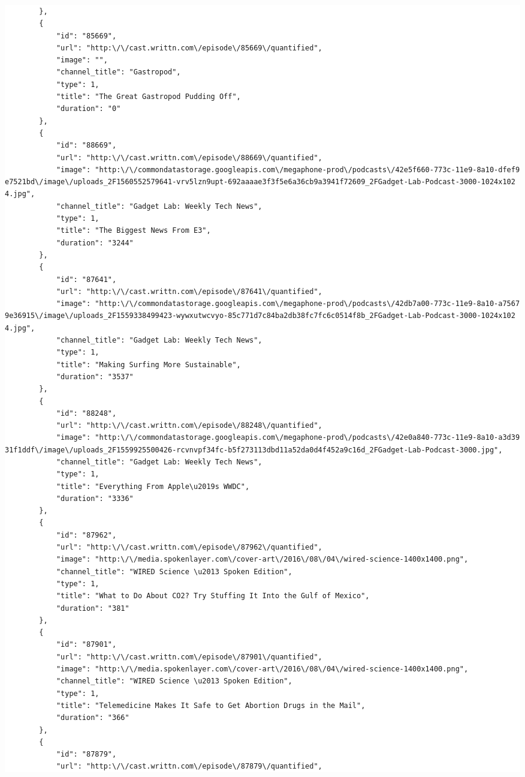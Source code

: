             },
            {
                "id": "85669",
                "url": "http:\/\/cast.writtn.com\/episode\/85669\/quantified",
                "image": "",
                "channel_title": "Gastropod",
                "type": 1,
                "title": "The Great Gastropod Pudding Off",
                "duration": "0"
            },
            {
                "id": "88669",
                "url": "http:\/\/cast.writtn.com\/episode\/88669\/quantified",
                "image": "http:\/\/commondatastorage.googleapis.com\/megaphone-prod\/podcasts\/42e5f660-773c-11e9-8a10-dfef9e7521bd\/image\/uploads_2F1560552579641-vrv5lzn9upt-692aaaae3f3f5e6a36cb9a3941f72609_2FGadget-Lab-Podcast-3000-1024x1024.jpg",
                "channel_title": "Gadget Lab: Weekly Tech News",
                "type": 1,
                "title": "The Biggest News From E3",
                "duration": "3244"
            },
            {
                "id": "87641",
                "url": "http:\/\/cast.writtn.com\/episode\/87641\/quantified",
                "image": "http:\/\/commondatastorage.googleapis.com\/megaphone-prod\/podcasts\/42db7a00-773c-11e9-8a10-a75679e36915\/image\/uploads_2F1559338499423-wywxutwcvyo-85c771d7c84ba2db38fc7fc6c0514f8b_2FGadget-Lab-Podcast-3000-1024x1024.jpg",
                "channel_title": "Gadget Lab: Weekly Tech News",
                "type": 1,
                "title": "Making Surfing More Sustainable",
                "duration": "3537"
            },
            {
                "id": "88248",
                "url": "http:\/\/cast.writtn.com\/episode\/88248\/quantified",
                "image": "http:\/\/commondatastorage.googleapis.com\/megaphone-prod\/podcasts\/42e0a840-773c-11e9-8a10-a3d3931f1ddf\/image\/uploads_2F1559925500426-rcvnvpf34fc-b5f273113dbd11a52da0d4f452a9c16d_2FGadget-Lab-Podcast-3000.jpg",
                "channel_title": "Gadget Lab: Weekly Tech News",
                "type": 1,
                "title": "Everything From Apple\u2019s WWDC",
                "duration": "3336"
            },
            {
                "id": "87962",
                "url": "http:\/\/cast.writtn.com\/episode\/87962\/quantified",
                "image": "http:\/\/media.spokenlayer.com\/cover-art\/2016\/08\/04\/wired-science-1400x1400.png",
                "channel_title": "WIRED Science \u2013 Spoken Edition",
                "type": 1,
                "title": "What to Do About CO2? Try Stuffing It Into the Gulf of Mexico",
                "duration": "381"
            },
            {
                "id": "87901",
                "url": "http:\/\/cast.writtn.com\/episode\/87901\/quantified",
                "image": "http:\/\/media.spokenlayer.com\/cover-art\/2016\/08\/04\/wired-science-1400x1400.png",
                "channel_title": "WIRED Science \u2013 Spoken Edition",
                "type": 1,
                "title": "Telemedicine Makes It Safe to Get Abortion Drugs in the Mail",
                "duration": "366"
            },
            {
                "id": "87879",
                "url": "http:\/\/cast.writtn.com\/episode\/87879\/quantified",
